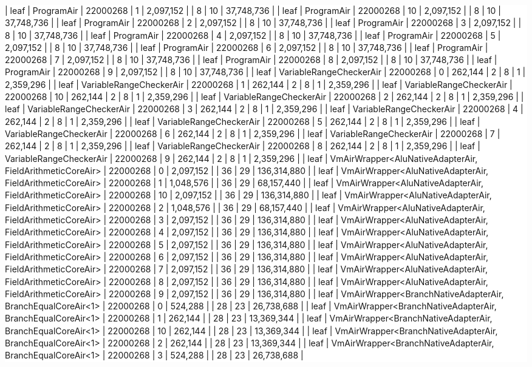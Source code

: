 | leaf | ProgramAir | 22000268 | 1 | 2,097,152 |  | 8 | 10 | 37,748,736 | 
| leaf | ProgramAir | 22000268 | 10 | 2,097,152 |  | 8 | 10 | 37,748,736 | 
| leaf | ProgramAir | 22000268 | 2 | 2,097,152 |  | 8 | 10 | 37,748,736 | 
| leaf | ProgramAir | 22000268 | 3 | 2,097,152 |  | 8 | 10 | 37,748,736 | 
| leaf | ProgramAir | 22000268 | 4 | 2,097,152 |  | 8 | 10 | 37,748,736 | 
| leaf | ProgramAir | 22000268 | 5 | 2,097,152 |  | 8 | 10 | 37,748,736 | 
| leaf | ProgramAir | 22000268 | 6 | 2,097,152 |  | 8 | 10 | 37,748,736 | 
| leaf | ProgramAir | 22000268 | 7 | 2,097,152 |  | 8 | 10 | 37,748,736 | 
| leaf | ProgramAir | 22000268 | 8 | 2,097,152 |  | 8 | 10 | 37,748,736 | 
| leaf | ProgramAir | 22000268 | 9 | 2,097,152 |  | 8 | 10 | 37,748,736 | 
| leaf | VariableRangeCheckerAir | 22000268 | 0 | 262,144 | 2 | 8 | 1 | 2,359,296 | 
| leaf | VariableRangeCheckerAir | 22000268 | 1 | 262,144 | 2 | 8 | 1 | 2,359,296 | 
| leaf | VariableRangeCheckerAir | 22000268 | 10 | 262,144 | 2 | 8 | 1 | 2,359,296 | 
| leaf | VariableRangeCheckerAir | 22000268 | 2 | 262,144 | 2 | 8 | 1 | 2,359,296 | 
| leaf | VariableRangeCheckerAir | 22000268 | 3 | 262,144 | 2 | 8 | 1 | 2,359,296 | 
| leaf | VariableRangeCheckerAir | 22000268 | 4 | 262,144 | 2 | 8 | 1 | 2,359,296 | 
| leaf | VariableRangeCheckerAir | 22000268 | 5 | 262,144 | 2 | 8 | 1 | 2,359,296 | 
| leaf | VariableRangeCheckerAir | 22000268 | 6 | 262,144 | 2 | 8 | 1 | 2,359,296 | 
| leaf | VariableRangeCheckerAir | 22000268 | 7 | 262,144 | 2 | 8 | 1 | 2,359,296 | 
| leaf | VariableRangeCheckerAir | 22000268 | 8 | 262,144 | 2 | 8 | 1 | 2,359,296 | 
| leaf | VariableRangeCheckerAir | 22000268 | 9 | 262,144 | 2 | 8 | 1 | 2,359,296 | 
| leaf | VmAirWrapper<AluNativeAdapterAir, FieldArithmeticCoreAir> | 22000268 | 0 | 2,097,152 |  | 36 | 29 | 136,314,880 | 
| leaf | VmAirWrapper<AluNativeAdapterAir, FieldArithmeticCoreAir> | 22000268 | 1 | 1,048,576 |  | 36 | 29 | 68,157,440 | 
| leaf | VmAirWrapper<AluNativeAdapterAir, FieldArithmeticCoreAir> | 22000268 | 10 | 2,097,152 |  | 36 | 29 | 136,314,880 | 
| leaf | VmAirWrapper<AluNativeAdapterAir, FieldArithmeticCoreAir> | 22000268 | 2 | 1,048,576 |  | 36 | 29 | 68,157,440 | 
| leaf | VmAirWrapper<AluNativeAdapterAir, FieldArithmeticCoreAir> | 22000268 | 3 | 2,097,152 |  | 36 | 29 | 136,314,880 | 
| leaf | VmAirWrapper<AluNativeAdapterAir, FieldArithmeticCoreAir> | 22000268 | 4 | 2,097,152 |  | 36 | 29 | 136,314,880 | 
| leaf | VmAirWrapper<AluNativeAdapterAir, FieldArithmeticCoreAir> | 22000268 | 5 | 2,097,152 |  | 36 | 29 | 136,314,880 | 
| leaf | VmAirWrapper<AluNativeAdapterAir, FieldArithmeticCoreAir> | 22000268 | 6 | 2,097,152 |  | 36 | 29 | 136,314,880 | 
| leaf | VmAirWrapper<AluNativeAdapterAir, FieldArithmeticCoreAir> | 22000268 | 7 | 2,097,152 |  | 36 | 29 | 136,314,880 | 
| leaf | VmAirWrapper<AluNativeAdapterAir, FieldArithmeticCoreAir> | 22000268 | 8 | 2,097,152 |  | 36 | 29 | 136,314,880 | 
| leaf | VmAirWrapper<AluNativeAdapterAir, FieldArithmeticCoreAir> | 22000268 | 9 | 2,097,152 |  | 36 | 29 | 136,314,880 | 
| leaf | VmAirWrapper<BranchNativeAdapterAir, BranchEqualCoreAir<1> | 22000268 | 0 | 524,288 |  | 28 | 23 | 26,738,688 | 
| leaf | VmAirWrapper<BranchNativeAdapterAir, BranchEqualCoreAir<1> | 22000268 | 1 | 262,144 |  | 28 | 23 | 13,369,344 | 
| leaf | VmAirWrapper<BranchNativeAdapterAir, BranchEqualCoreAir<1> | 22000268 | 10 | 262,144 |  | 28 | 23 | 13,369,344 | 
| leaf | VmAirWrapper<BranchNativeAdapterAir, BranchEqualCoreAir<1> | 22000268 | 2 | 262,144 |  | 28 | 23 | 13,369,344 | 
| leaf | VmAirWrapper<BranchNativeAdapterAir, BranchEqualCoreAir<1> | 22000268 | 3 | 524,288 |  | 28 | 23 | 26,738,688 | 